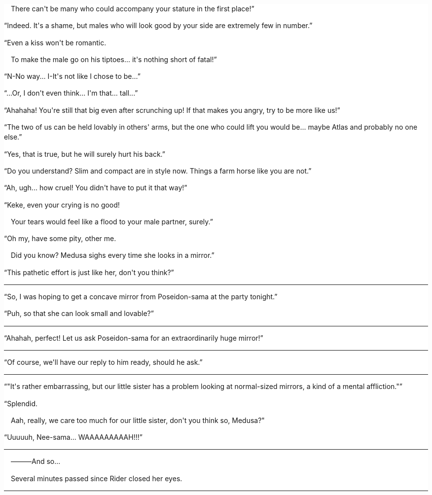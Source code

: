 　There can't be many who could accompany your stature in the first place!”  
  
“Indeed. It's a shame, but males who will look good by your side are extremely few in number.”  
  
“Even a kiss won't be romantic.  
  
　To make the male go on his tiptoes... it's nothing short of fatal!”  
  
“N-No way... I-It's not like I chose to be...”  
  
“...Or, I don't even think... I'm that... tall...”  
  
“Ahahaha! You're still that big even after scrunching up! If that makes you angry, try to be more like us!”  
  
“The two of us can be held lovably in others' arms, but the one who could lift you would be... maybe Atlas and probably no one else.”  
  
“Yes, that is true, but he will surely hurt his back.”  
  
“Do you understand? Slim and compact are in style now. Things a farm horse like you are not.”  
  
“Ah, ugh... how cruel! You didn't have to put it that way!”  
  
“Keke, even your crying is no good!  
  
　Your tears would feel like a flood to your male partner, surely.”  
  
“Oh my, have some pity, other me.  
  
　Did you know? Medusa sighs every time she looks in a mirror.”  
  
“This pathetic effort is just like her, don't you think?”  
  
---  
“So, I was hoping to get a concave mirror from Poseidon-sama at the party tonight.”  
  
“Puh, so that she can look small and lovable?”  
  
---  
“Ahahah, perfect! Let us ask Poseidon-sama for an extraordinarily huge mirror!”  
  
---  
“Of course, we'll have our reply to him ready, should he ask.”  
  
---  
“"It's rather embarrassing, but our little sister has a problem looking at normal-sized mirrors, a kind of a mental affliction."”  
  
“Splendid.  
  
　Aah, really, we care too much for our little sister, don't you think so, Medusa?"  
  
“Uuuuuh, Nee-sama... WAAAAAAAAAH!!!”  
  
---  
  
　―――And so...  
  
　Several minutes passed since Rider closed her eyes.  
  
---  
  